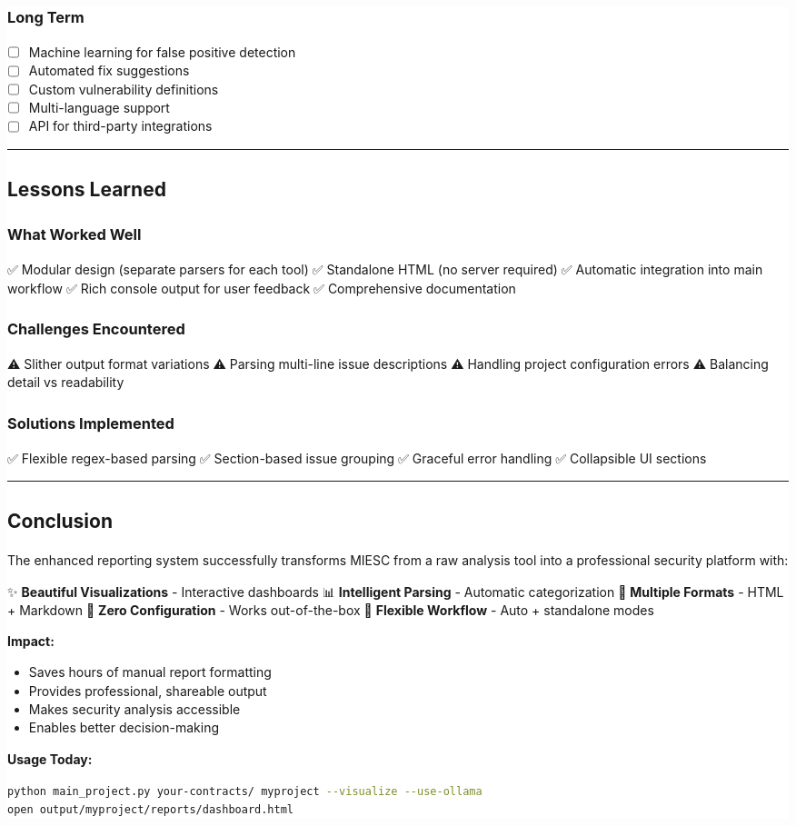 ### Long Term
- [ ] Machine learning for false positive detection
- [ ] Automated fix suggestions
- [ ] Custom vulnerability definitions
- [ ] Multi-language support
- [ ] API for third-party integrations

---

## Lessons Learned

### What Worked Well
✅ Modular design (separate parsers for each tool)
✅ Standalone HTML (no server required)
✅ Automatic integration into main workflow
✅ Rich console output for user feedback
✅ Comprehensive documentation

### Challenges Encountered
⚠️ Slither output format variations
⚠️ Parsing multi-line issue descriptions
⚠️ Handling project configuration errors
⚠️ Balancing detail vs readability

### Solutions Implemented
✅ Flexible regex-based parsing
✅ Section-based issue grouping
✅ Graceful error handling
✅ Collapsible UI sections

---

## Conclusion

The enhanced reporting system successfully transforms MIESC from a raw analysis tool into a professional security platform with:

✨ **Beautiful Visualizations** - Interactive dashboards
📊 **Intelligent Parsing** - Automatic categorization
📝 **Multiple Formats** - HTML + Markdown
🚀 **Zero Configuration** - Works out-of-the-box
🔄 **Flexible Workflow** - Auto + standalone modes

**Impact:**
- Saves hours of manual report formatting
- Provides professional, shareable output
- Makes security analysis accessible
- Enables better decision-making

**Usage Today:**
```bash
python main_project.py your-contracts/ myproject --visualize --use-ollama
open output/myproject/reports/dashboard.html
```
